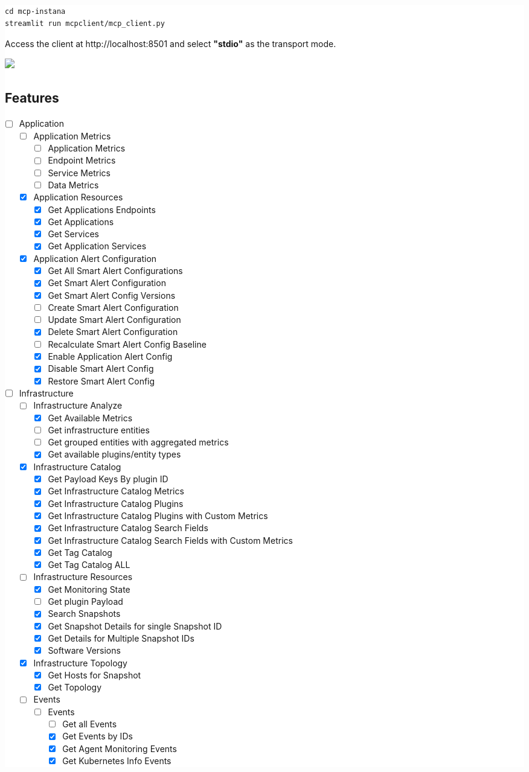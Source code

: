 ```
cd mcp-instana
streamlit run mcpclient/mcp_client.py
```

Access the client at http://localhost:8501 and select **"stdio"** as the transport mode.

![](./images/mcpClientStdio.png)

## Features

- [ ] Application
  - [ ] Application Metrics
    - [ ] Application Metrics
    - [ ] Endpoint Metrics
    - [ ] Service Metrics
    - [ ] Data Metrics
  - [x] Application Resources
    - [x] Get Applications Endpoints
    - [x] Get Applications
    - [x] Get Services
    - [x] Get Application Services
  - [x] Application Alert Configuration
    - [x] Get All Smart Alert Configurations
    - [x] Get Smart Alert Configuration
    - [x] Get Smart Alert Config Versions
    - [ ] Create Smart Alert Configuration
    - [ ] Update Smart Alert Configuration
    - [x] Delete Smart Alert Configuration
    - [ ] Recalculate Smart Alert Config Baseline
    - [x] Enable Application Alert Config
    - [x] Disable Smart Alert Config
    - [x] Restore Smart Alert Config
- [ ] Infrastructure
  - [ ] Infrastructure Analyze
    - [x] Get Available Metrics
    - [ ] Get infrastructure entities
    - [ ] Get grouped entities with aggregated metrics
    - [x] Get available plugins/entity types
  - [x] Infrastructure Catalog
    - [x] Get Payload Keys By plugin ID
    - [x] Get Infrastructure Catalog Metrics
    - [x] Get Infrastructure Catalog Plugins
    - [x] Get Infrastructure Catalog Plugins with Custom Metrics
    - [x] Get Infrastructure Catalog Search Fields
    - [x] Get Infrastructure Catalog Search Fields with Custom Metrics
    - [x] Get Tag Catalog
    - [x] Get Tag Catalog ALL
  - [ ] Infrastructure Resources
    - [x] Get Monitoring State
    - [ ] Get plugin Payload
    - [x] Search Snapshots
    - [x] Get Snapshot Details for single Snapshot ID
    - [x] Get Details for Multiple Snapshot IDs
    - [x] Software Versions
  - [x] Infrastructure Topology
    - [x] Get Hosts for Snapshot
    - [x] Get Topology
  - [ ] Events
    - [ ] Events
      - [ ] Get all Events
      - [x] Get Events by IDs
      - [x] Get Agent Monitoring Events
      - [x] Get Kubernetes Info Events